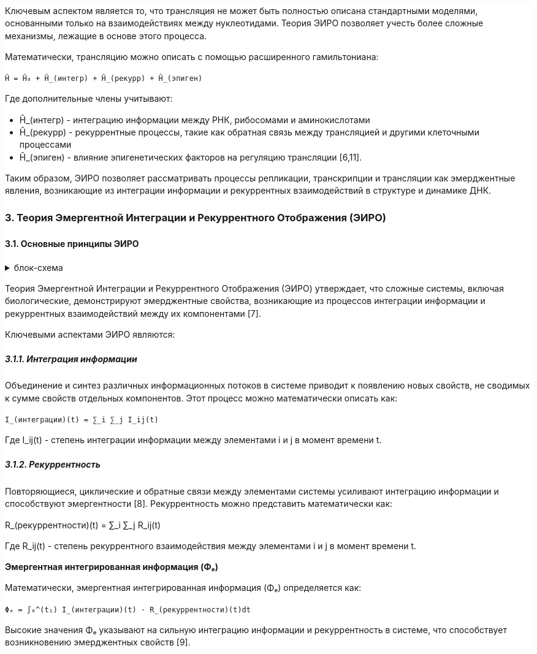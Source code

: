 Ключевым аспектом является то, что трансляция не может быть полностью описана стандартными моделями, основанными только на взаимодействиях между нуклеотидами. Теория ЭИРО позволяет учесть более сложные механизмы, лежащие в основе этого процесса.

Математически, трансляцию можно описать с помощью расширенного гамильтониана:

`Ĥ = Ĥ₀ + Ĥ_(интегр) + Ĥ_(рекурр) + Ĥ_(эпиген)`

Где дополнительные члены учитывают:

- Ĥ_(интегр) - интеграцию информации между РНК, рибосомами и аминокислотами
- Ĥ_(рекурр) - рекуррентные процессы, такие как обратная связь между трансляцией и другими клеточными процессами
- Ĥ_(эпиген) - влияние эпигенетических факторов на регуляцию трансляции [6,11].

Таким образом, ЭИРО позволяет рассматривать процессы репликации, транскрипции и трансляции как эмерджентные явления, возникающие из интеграции информации и рекуррентных взаимодействий в структуре и динамике ДНК.



### 3. Теория Эмергентной Интеграции и Рекуррентного Отображения (ЭИРО)

#### 3.1. Основные принципы ЭИРО

<details><summary>блок-схема</summary></details>

Теория Эмергентной Интеграции и Рекуррентного Отображения (ЭИРО) утверждает, что сложные системы, включая биологические, демонстрируют эмерджентные свойства, возникающие из процессов интеграции информации и рекуррентных взаимодействий между их компонентами [7].

Ключевыми аспектами ЭИРО являются:

##### 3.1.1. Интеграция информации

Объединение и синтез различных информационных потоков в системе приводит к появлению новых свойств, не сводимых к сумме свойств отдельных компонентов. Этот процесс можно математически описать как:

`I_(интеграции)(t) = ∑_i ∑_j I_ij(t)`

Где I_ij(t) - степень интеграции информации между элементами i и j в момент времени t.

##### 3.1.2. Рекуррентность

Повторяющиеся, циклические и обратные связи между элементами системы усиливают интеграцию информации и способствуют эмергентности [8]. Рекуррентность можно представить математически как:

R_(рекуррентности)(t) = ∑_i ∑_j R_ij(t)

Где R_ij(t) - степень рекуррентного взаимодействия между элементами i и j в момент времени t.

**Эмергентная интегрированная информация (Φₑ)**

Математически, эмергентная интегрированная информация (Φₑ) определяется как:

`Φₑ = ∫₀^(t₁) I_(интеграции)(t) ⋅ R_(рекуррентности)(t)dt`

Высокие значения Φₑ указывают на сильную интеграцию информации и рекуррентность в системе, что способствует возникновению эмерджентных свойств [9].
